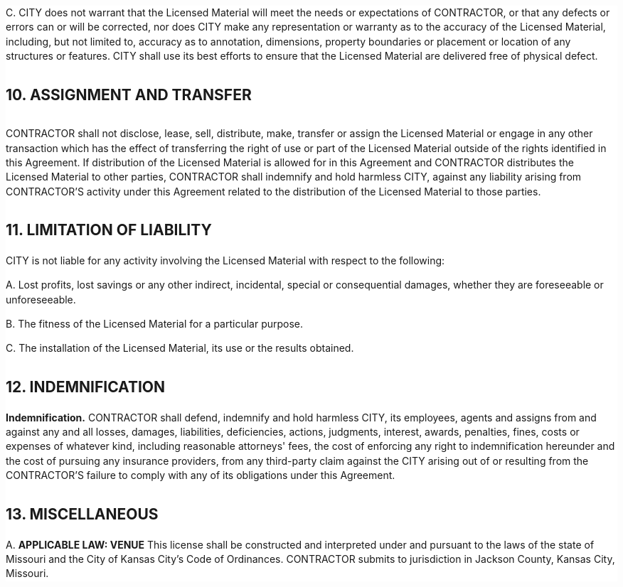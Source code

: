 C.  CITY does not warrant that the Licensed Material will meet the needs
or expectations of CONTRACTOR, or that any defects or errors can or will
be corrected, nor does CITY make any representation or warranty as to
the accuracy of the Licensed Material, including, but not limited to,
accuracy as to annotation, dimensions, property boundaries or placement
or location of any structures or features. CITY shall use its best
efforts to ensure that the Licensed Material are delivered free of
physical defect.

## **10.  ASSIGNMENT AND TRANSFER**
##
CONTRACTOR shall not disclose, lease, sell, distribute, make, transfer
or assign the Licensed Material or engage in any other transaction which
has the effect of transferring the right of use or part of the Licensed
Material outside of the rights identified in this Agreement. If
distribution of the Licensed Material is allowed for in this Agreement
and CONTRACTOR distributes the Licensed Material to other parties,
CONTRACTOR shall indemnify and hold harmless CITY, against any liability
arising from CONTRACTOR’S activity under this Agreement related to the
distribution of the Licensed Material to those parties.

## **11.  LIMITATION OF LIABILITY**

CITY is not liable for any activity involving the Licensed Material with
respect to the following:

A.  Lost profits, lost savings or any other indirect, incidental,
special or consequential damages, whether they are foreseeable or
unforeseeable.

B.  The fitness of the Licensed Material for a particular purpose.

C.  The installation of the Licensed Material, its use or the results
obtained.

## **12.  INDEMNIFICATION**

**Indemnification.** CONTRACTOR shall defend, indemnify and hold
harmless CITY, its employees, agents and assigns from and against any
and all losses, damages, liabilities, deficiencies, actions, judgments,
interest, awards, penalties, fines, costs or expenses of whatever kind,
including reasonable attorneys' fees, the cost of enforcing any right to
indemnification hereunder and the cost of pursuing any insurance
providers, from any third-party claim against the CITY arising out of or
resulting from the CONTRACTOR’S failure to comply with any of its
obligations under this Agreement.

## **13.  MISCELLANEOUS**

A.  **APPLICABLE LAW: VENUE** This license shall be constructed and
interpreted under and pursuant to the laws of the state of Missouri and
the City of Kansas City’s Code of Ordinances. CONTRACTOR submits to
jurisdiction in Jackson County, Kansas City, Missouri.
